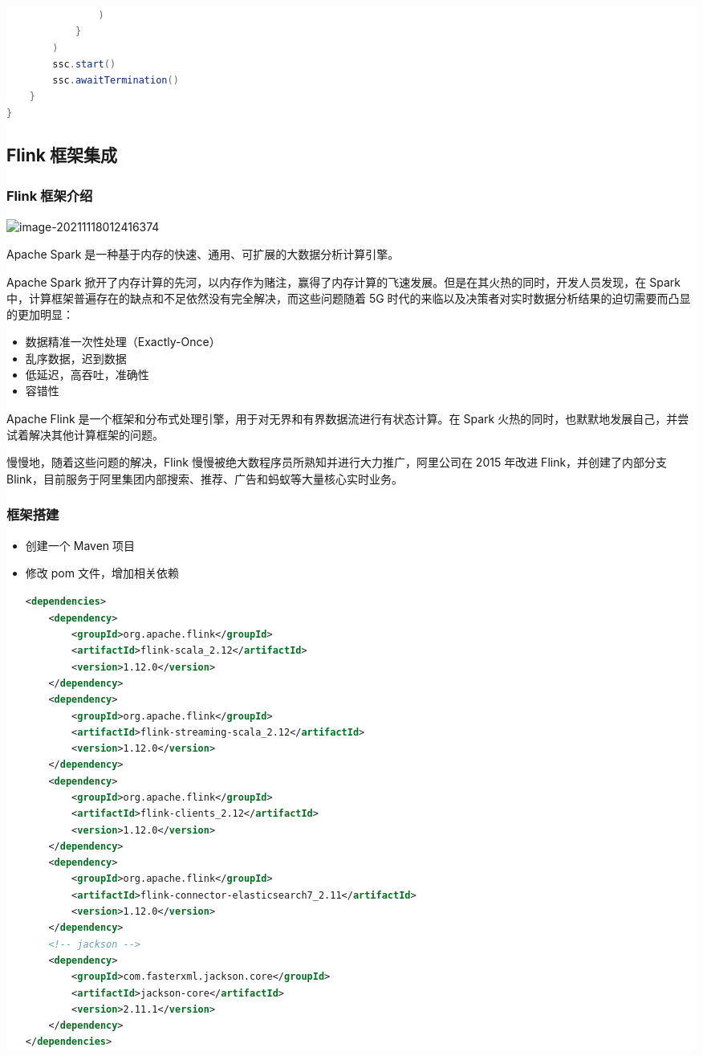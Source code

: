 ```scala
                )
            }
        )
        ssc.start()
        ssc.awaitTermination()
    }
}
```

## Flink 框架集成

### Flink 框架介绍

![image-20211118012416374](https://cdn.jsdelivr.net/gh/Kele-Bingtang/static/img/ElasticSearch/20211118012417.png)

Apache Spark 是一种基于内存的快速、通用、可扩展的大数据分析计算引擎。

Apache Spark 掀开了内存计算的先河，以内存作为赌注，赢得了内存计算的飞速发展。但是在其火热的同时，开发人员发现，在 Spark 中，计算框架普遍存在的缺点和不足依然没有完全解决，而这些问题随着 5G 时代的来临以及决策者对实时数据分析结果的迫切需要而凸显的更加明显：

- 数据精准一次性处理（Exactly-Once）
- 乱序数据，迟到数据
- 低延迟，高吞吐，准确性
- 容错性

Apache Flink 是一个框架和分布式处理引擎，用于对无界和有界数据流进行有状态计算。在 Spark 火热的同时，也默默地发展自己，并尝试着解决其他计算框架的问题。

慢慢地，随着这些问题的解决，Flink 慢慢被绝大数程序员所熟知并进行大力推广，阿里公司在 2015 年改进 Flink，并创建了内部分支 Blink，目前服务于阿里集团内部搜索、推荐、广告和蚂蚁等大量核心实时业务。

### 框架搭建

- 创建一个 Maven 项目

- 修改 pom 文件，增加相关依赖

  ```xml
  <dependencies>
      <dependency>
          <groupId>org.apache.flink</groupId>
          <artifactId>flink-scala_2.12</artifactId>
          <version>1.12.0</version>
      </dependency>
      <dependency>
          <groupId>org.apache.flink</groupId>
          <artifactId>flink-streaming-scala_2.12</artifactId>
          <version>1.12.0</version>
      </dependency>
      <dependency>
          <groupId>org.apache.flink</groupId>
          <artifactId>flink-clients_2.12</artifactId>
          <version>1.12.0</version>
      </dependency>
      <dependency>
          <groupId>org.apache.flink</groupId>
          <artifactId>flink-connector-elasticsearch7_2.11</artifactId>
          <version>1.12.0</version>
      </dependency>
      <!-- jackson -->
      <dependency>
          <groupId>com.fasterxml.jackson.core</groupId>
          <artifactId>jackson-core</artifactId>
          <version>2.11.1</version>
      </dependency>
  </dependencies>
  ```